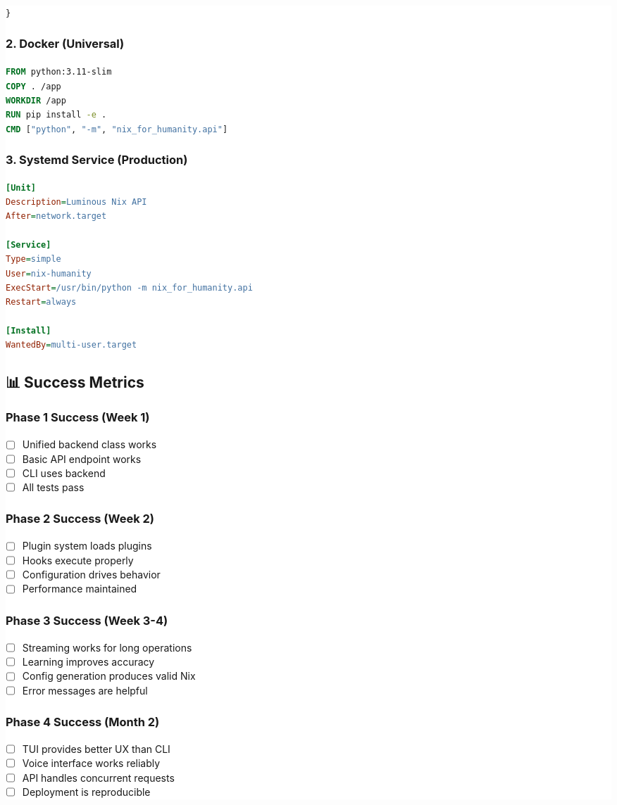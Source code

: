 ```nix
}
```

### 2. **Docker** (Universal)
```dockerfile
FROM python:3.11-slim
COPY . /app
WORKDIR /app
RUN pip install -e .
CMD ["python", "-m", "nix_for_humanity.api"]
```

### 3. **Systemd Service** (Production)
```ini
[Unit]
Description=Luminous Nix API
After=network.target

[Service]
Type=simple
User=nix-humanity
ExecStart=/usr/bin/python -m nix_for_humanity.api
Restart=always

[Install]
WantedBy=multi-user.target
```

## 📊 Success Metrics

### Phase 1 Success (Week 1)
- [ ] Unified backend class works
- [ ] Basic API endpoint works
- [ ] CLI uses backend
- [ ] All tests pass

### Phase 2 Success (Week 2)
- [ ] Plugin system loads plugins
- [ ] Hooks execute properly
- [ ] Configuration drives behavior
- [ ] Performance maintained

### Phase 3 Success (Week 3-4)
- [ ] Streaming works for long operations
- [ ] Learning improves accuracy
- [ ] Config generation produces valid Nix
- [ ] Error messages are helpful

### Phase 4 Success (Month 2)
- [ ] TUI provides better UX than CLI
- [ ] Voice interface works reliably
- [ ] API handles concurrent requests
- [ ] Deployment is reproducible
